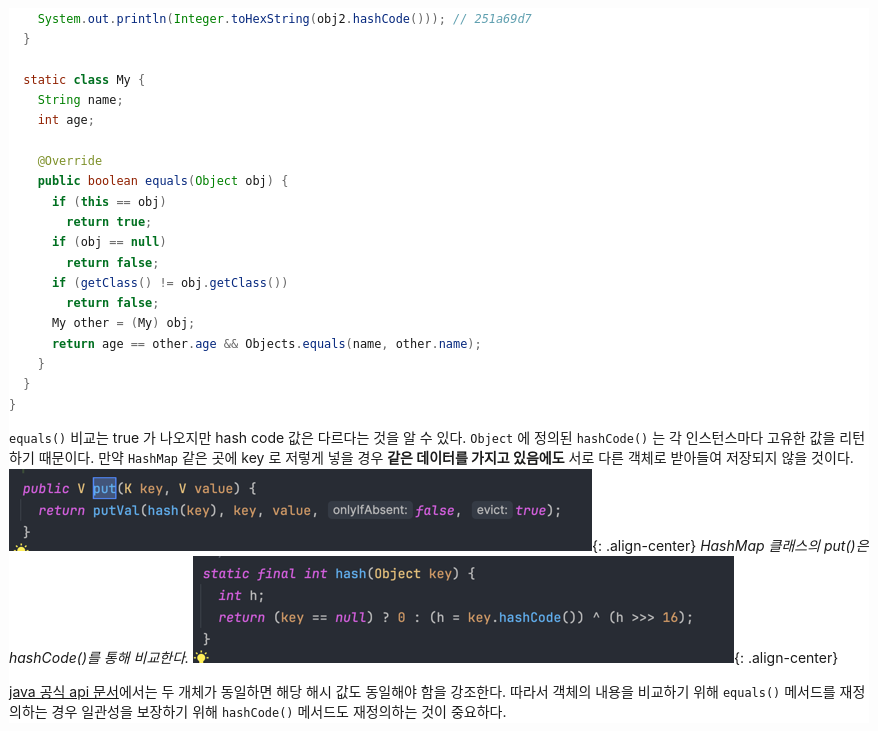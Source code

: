 ```java
    System.out.println(Integer.toHexString(obj2.hashCode())); // 251a69d7
  }

  static class My {
    String name;
    int age;

    @Override
    public boolean equals(Object obj) {
      if (this == obj)
        return true;
      if (obj == null)
        return false;
      if (getClass() != obj.getClass())
        return false;
      My other = (My) obj;
      return age == other.age && Objects.equals(name, other.name);
    }
  }
}
```
`equals()` 비교는 true 가 나오지만 hash code 값은 다르다는 것을 알 수 있다. `Object` 에 정의된 `hashCode()` 는 각 인스턴스마다 고유한 값을 리턴하기 때문이다. 
만약 `HashMap` 같은 곳에 key 로 저렇게 넣을 경우 **같은 데이터를 가지고 있음에도** 서로 다른 객체로 받아들여 저장되지 않을 것이다.
![img.png](/assets/images/20231221/hashmap-put.png){: .align-center}
*HashMap 클래스의 put()은 hashCode()를 통해 비교한다.*
![img_1.png](/assets/images/20231221/hashmap-hash.png){: .align-center}


[java 공식 api 문서](https://docs.oracle.com/en/java/javase/17/docs/api/java.base/java/lang/Object.html#hashCode())에서는 두 개체가 동일하면 해당 해시 값도 동일해야 함을 강조한다.
따라서 객체의 내용을 비교하기 위해 `equals()` 메서드를 재정의하는 경우 일관성을 보장하기 위해 `hashCode()` 메서드도 재정의하는 것이 중요하다.
